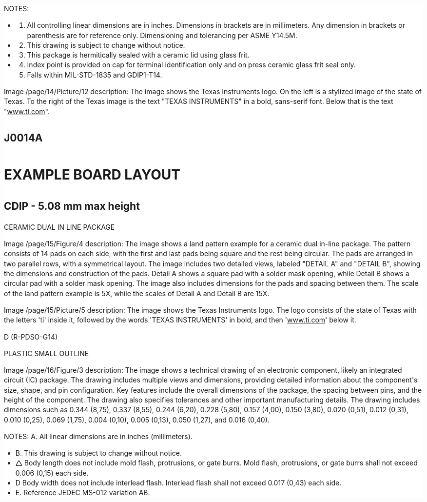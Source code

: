 NOTES:

- 1. All controlling linear dimensions are in inches. Dimensions in brackets are in millimeters. Any dimension in brackets or parenthesis are for reference only. Dimensioning and tolerancing per ASME Y14.5M.
- 2. This drawing is subject to change without notice.
- 3. This package is hermitically sealed with a ceramic lid using glass frit.
- 4. Index point is provided on cap for terminal identification only and on press ceramic glass frit seal only.
  5. Falls within MIL-STD-1835 and GDIP1-T14.

Image /page/14/Picture/12 description: The image shows the Texas Instruments logo. On the left is a stylized image of the state of Texas. To the right of the Texas image is the text "TEXAS INSTRUMENTS" in a bold, sans-serif font. Below that is the text "www.ti.com".

## J0014A

# EXAMPLE BOARD LAYOUT

## CDIP - 5.08 mm max height

CERAMIC DUAL IN LINE PACKAGE

Image /page/15/Figure/4 description: The image shows a land pattern example for a ceramic dual in-line package. The pattern consists of 14 pads on each side, with the first and last pads being square and the rest being circular. The pads are arranged in two parallel rows, with a symmetrical layout. The image includes two detailed views, labeled "DETAIL A" and "DETAIL B", showing the dimensions and construction of the pads. Detail A shows a square pad with a solder mask opening, while Detail B shows a circular pad with a solder mask opening. The image also includes dimensions for the pads and spacing between them. The scale of the land pattern example is 5X, while the scales of Detail A and Detail B are 15X.

Image /page/15/Picture/5 description: The image shows the Texas Instruments logo. The logo consists of the state of Texas with the letters 'ti' inside it, followed by the words 'TEXAS INSTRUMENTS' in bold, and then 'www.ti.com' below it.

D (R-PDSO-G14)

PLASTIC SMALL OUTLINE

Image /page/16/Figure/3 description: The image shows a technical drawing of an electronic component, likely an integrated circuit (IC) package. The drawing includes multiple views and dimensions, providing detailed information about the component's size, shape, and pin configuration. Key features include the overall dimensions of the package, the spacing between pins, and the height of the component. The drawing also specifies tolerances and other important manufacturing details. The drawing includes dimensions such as 0.344 (8,75), 0.337 (8,55), 0.244 (6,20), 0.228 (5,80), 0.157 (4,00), 0.150 (3,80), 0.020 (0,51), 0.012 (0,31), 0.010 (0,25), 0.069 (1,75), 0.004 (0,10), 0.005 (0,13), 0.050 (1,27), and 0.016 (0,40).

NOTES: A. All linear dimensions are in inches (millimeters).

- B. This drawing is subject to change without notice.
- 🛆 Body length does not include mold flash, protrusions, or gate burrs. Mold flash, protrusions, or gate burrs shall not exceed 0.006 (0,15) each side.
- D Body width does not include interlead flash. Interlead flash shall not exceed 0.017 (0,43) each side.
- E. Reference JEDEC MS-012 variation AB.
